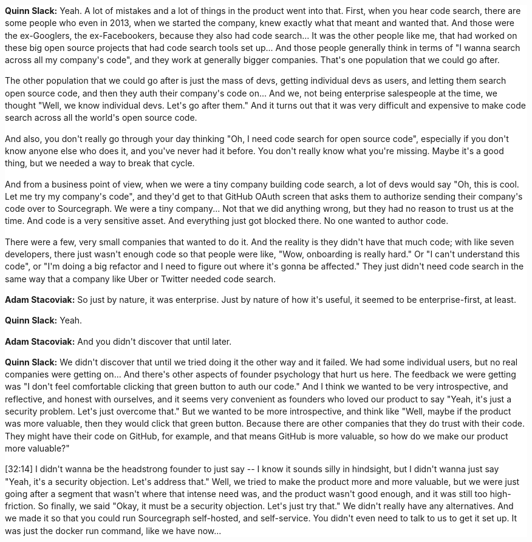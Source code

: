 **Quinn Slack:** Yeah. A lot of mistakes and a lot of things in the product went into that. First, when you hear code search, there are some people who even in 2013, when we started the company, knew exactly what that meant and wanted that. And those were the ex-Googlers, the ex-Facebookers, because they also had code search... It was the other people like me, that had worked on these big open source projects that had code search tools set up... And those people generally think in terms of "I wanna search across all my company's code", and they work at generally bigger companies. That's one population that we could go after.

The other population that we could go after is just the mass of devs, getting individual devs as users, and letting them search open source code, and then they auth their company's code on... And we, not being enterprise salespeople at the time, we thought "Well, we know individual devs. Let's go after them." And it turns out that it was very difficult and expensive to make code search across all the world's open source code.

And also, you don't really go through your day thinking "Oh, I need code search for open source code", especially if you don't know anyone else who does it, and you've never had it before. You don't really know what you're missing. Maybe it's a good thing, but we needed a way to break that cycle.

And from a business point of view, when we were a tiny company building code search, a lot of devs would say "Oh, this is cool. Let me try my company's code", and they'd get to that GitHub OAuth screen that asks them to authorize sending their company's code over to Sourcegraph. We were a tiny company... Not that we did anything wrong, but they had no reason to trust us at the time. And code is a very sensitive asset. And everything just got blocked there. No one wanted to author code.

There were a few, very small companies that wanted to do it. And the reality is they didn't have that much code; with like seven developers, there just wasn't enough code so that people were like, "Wow, onboarding is really hard." Or "I can't understand this code", or "I'm doing a big refactor and I need to figure out where it's gonna be affected." They just didn't need code search in the same way that a company like Uber or Twitter needed code search.

**Adam Stacoviak:** So just by nature, it was enterprise. Just by nature of how it's useful, it seemed to be enterprise-first, at least.

**Quinn Slack:** Yeah.

**Adam Stacoviak:** And you didn't discover that until later.

**Quinn Slack:** We didn't discover that until we tried doing it the other way and it failed. We had some individual users, but no real companies were getting on... And there's other aspects of founder psychology that hurt us here. The feedback we were getting was "I don't feel comfortable clicking that green button to auth our code." And I think we wanted to be very introspective, and reflective, and honest with ourselves, and it seems very convenient as founders who loved our product to say "Yeah, it's just a security problem. Let's just overcome that." But we wanted to be more introspective, and think like "Well, maybe if the product was more valuable, then they would click that green button. Because there are other companies that they do trust with their code. They might have their code on GitHub, for example, and that means GitHub is more valuable, so how do we make our product more valuable?"

\[32:14\] I didn't wanna be the headstrong founder to just say -- I know it sounds silly in hindsight, but I didn't wanna just say "Yeah, it's a security objection. Let's address that." Well, we tried to make the product more and more valuable, but we were just going after a segment that wasn't where that intense need was, and the product wasn't good enough, and it was still too high-friction. So finally, we said "Okay, it must be a security objection. Let's just try that." We didn't really have any alternatives. And we made it so that you could run Sourcegraph self-hosted, and self-service. You didn't even need to talk to us to get it set up. It was just the docker run command, like we have now...
